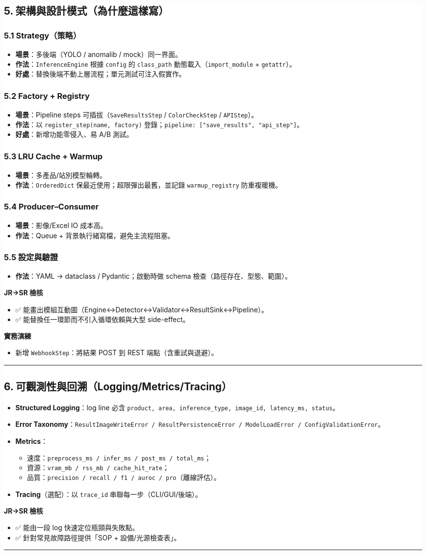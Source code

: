 
## 5. 架構與設計模式（為什麼這樣寫）

### 5.1 Strategy（策略）

* **場景**：多後端（YOLO / anomalib / mock）同一界面。
* **作法**：`InferenceEngine` 根據 `config` 的 `class_path` 動態載入（`import_module` + `getattr`）。
* **好處**：替換後端不動上層流程；單元測試可注入假實作。

### 5.2 Factory + Registry

* **場景**：Pipeline steps 可插拔（`SaveResultsStep` / `ColorCheckStep` / `APIStep`）。
* **作法**：以 `register_step(name, factory)` 登錄；`pipeline: ["save_results", "api_step"]`。
* **好處**：新增功能零侵入、易 A/B 測試。

### 5.3 LRU Cache + Warmup

* **場景**：多產品/站別模型輪轉。
* **作法**：`OrderedDict` 保最近使用；超限彈出最舊，並記錄 `warmup_registry` 防重複暖機。

### 5.4 Producer–Consumer

* **場景**：影像/Excel IO 成本高。
* **作法**：Queue + 背景執行緒寫檔，避免主流程阻塞。

### 5.5 設定與驗證

* **作法**：YAML → dataclass / Pydantic；啟動時做 schema 檢查（路徑存在、型態、範圍）。

**JR→SR 檢核**

* ✅ 能畫出模組互動圖（Engine↔Detector↔Validator↔ResultSink↔Pipeline）。
* ✅ 能替換任一環節而不引入循環依賴與大型 side-effect。

**實務演練**

* 新增 `WebhookStep`：將結果 POST 到 REST 端點（含重試與退避）。

---

## 6. 可觀測性與回溯（Logging/Metrics/Tracing）

* **Structured Logging**：log line 必含 `product, area, inference_type, image_id, latency_ms, status`。
* **Error Taxonomy**：`ResultImageWriteError / ResultPersistenceError / ModelLoadError / ConfigValidationError`。
* **Metrics**：

  * 速度：`preprocess_ms / infer_ms / post_ms / total_ms`；
  * 資源：`vram_mb / rss_mb / cache_hit_rate`；
  * 品質：`precision / recall / f1 / auroc / pro`（離線評估）。
* **Tracing**（選配）：以 `trace_id` 串聯每一步（CLI/GUI/後端）。

**JR→SR 檢核**

* ✅ 能由一段 log 快速定位瓶頸與失敗點。
* ✅ 針對常見故障路徑提供「SOP + 設備/光源檢查表」。

---